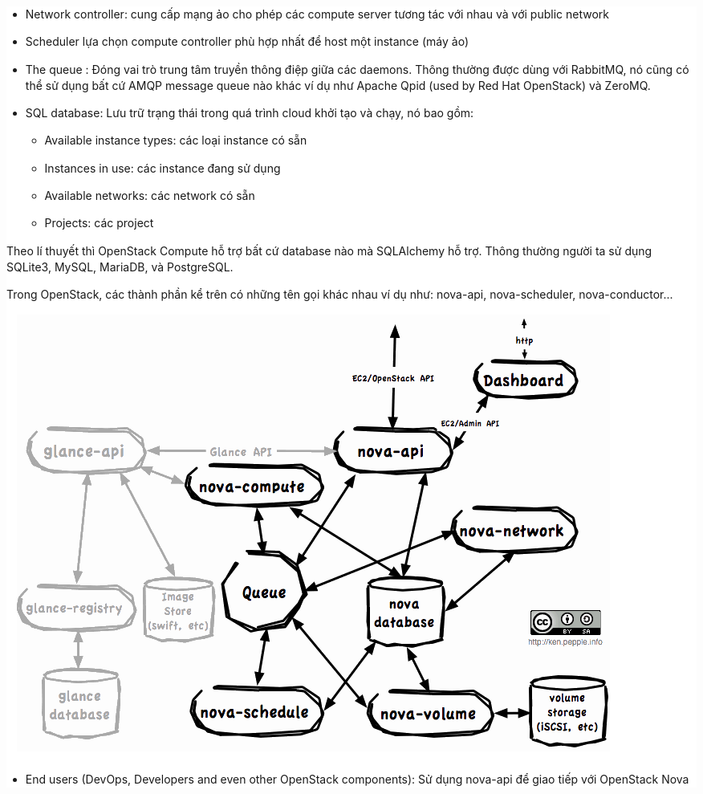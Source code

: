- Network controller: cung cấp mạng ảo cho phép các compute server tương tác với nhau và với public network

- Scheduler lựa chọn compute controller phù hợp nhất để host một instance (máy ảo)

- The queue : Đóng vai trò trung tâm truyền thông điệp giữa các daemons. Thông thường được dùng với RabbitMQ, nó cũng có thể sử dụng bất cứ AMQP message queue nào khác ví dụ như Apache Qpid (used by Red Hat OpenStack) và ZeroMQ.

- SQL database: Lưu trữ trạng thái trong quá trình cloud khởi tạo và chạy, nó bao gồm:

    - Available instance types: các loại instance có sẵn

    - Instances in use: các instance đang sử dụng

    - Available networks: các network có sẵn

    - Projects: các project

Theo lí thuyết thì OpenStack Compute hỗ trợ bất cứ database nào mà SQLAlchemy hỗ trợ. Thông thường người ta sử dụng SQLite3, MySQL, MariaDB, và PostgreSQL.

Trong OpenStack, các thành phần kể trên có những tên gọi khác nhau ví dụ như: nova-api, nova-scheduler, nova-conductor...

![](../1-overview/images/3-ops-structure/nova-working.png)

- End users (DevOps, Developers and even other OpenStack components): Sử dụng nova-api để giao tiếp với OpenStack Nova
